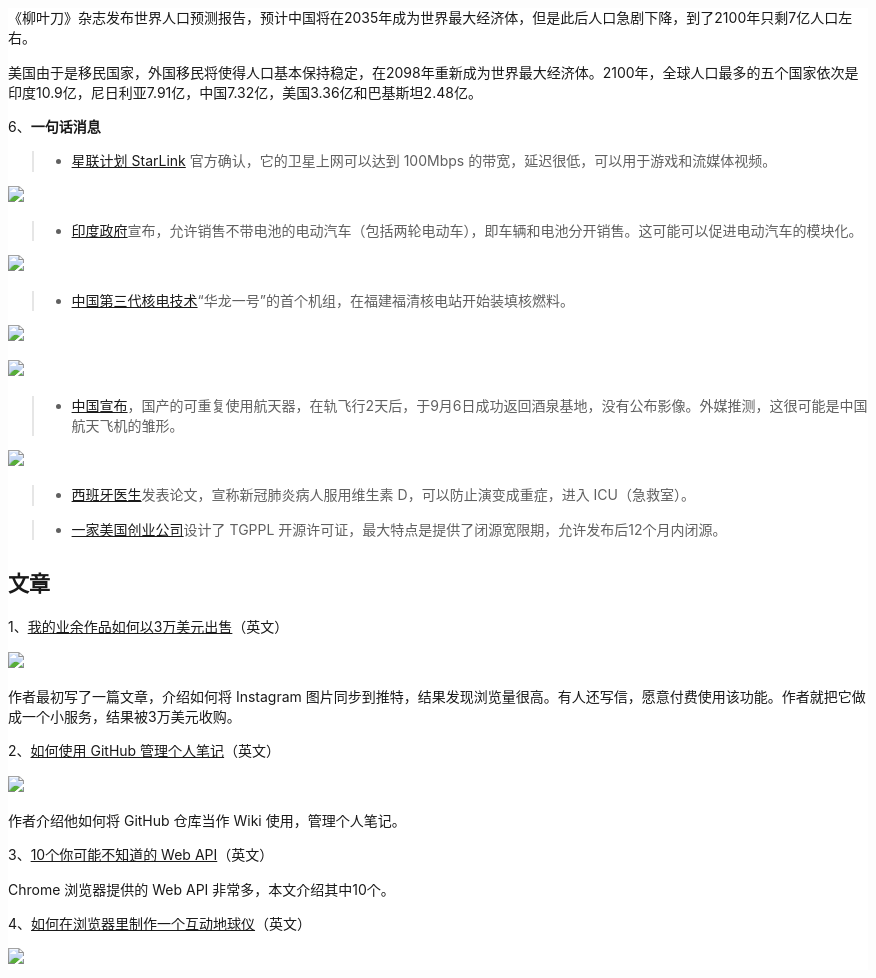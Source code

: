 《柳叶刀》杂志发布世界人口预测报告，预计中国将在2035年成为世界最大经济体，但是此后人口急剧下降，到了2100年只剩7亿人口左右。

美国由于是移民国家，外国移民将使得人口基本保持稳定，在2098年重新成为世界最大经济体。2100年，全球人口最多的五个国家依次是印度10.9亿，尼日利亚7.91亿，中国7.32亿，美国3.36亿和巴基斯坦2.48亿。

6、**一句话消息**

> - [星联计划 StarLink](https://www.cnbc.com/2020/09/03/spacex-starlink-satellite-internet-network-early-tests-show-fast-speeds.html) 官方确认，它的卫星上网可以达到 100Mbps 的带宽，延迟很低，可以用于游戏和流媒体视频。

![](https://cdn.beekka.com/blogimg/asset/202009/bg2020090406.jpg)

> - [印度政府](https://www.electricmotorengineering.com/india-sale-of-electric-vehicles-without-batteries/)宣布，允许销售不带电池的电动汽车（包括两轮电动车），即车辆和电池分开销售。这可能可以促进电动汽车的模块化。

![](https://cdn.beekka.com/blogimg/asset/202009/bg2020090405.jpg)

> - [中国第三代核电技术](https://news.sina.com.cn/c/2020-09-05/doc-iivhvpwy5100025.shtml)“华龙一号”的首个机组，在福建福清核电站开始装填核燃料。

![](https://cdn.beekka.com/blogimg/asset/202009/bg2020090901.jpg)

![](https://cdn.beekka.com/blogimg/asset/202009/bg2020090902.jpg)

> - [中国宣布](http://www.xinhuanet.com/politics/2020-09/06/c_1126458421.htm)，国产的可重复使用航天器，在轨飞行2天后，于9月6日成功返回酒泉基地，没有公布影像。外媒推测，这很可能是中国航天飞机的雏形。

![](https://cdn.beekka.com/blogimg/asset/202009/bg2020091004.jpg)

> - [西班牙医生](https://chrismasterjohnphd.com/covid-19/finally-confirmed-vitamin-d-nearly-abolishes-icu-risk-in-covid-19)发表论文，宣称新冠肺炎病人服用维生素 D，可以防止演变成重症，进入 ICU（急救室）。

> - [一家美国创业公司](https://raw.githubusercontent.com/zcash/halo2/main/LICENSE-TGPPL)设计了 TGPPL 开源许可证，最大特点是提供了闭源宽限期，允许发布后12个月内闭源。

## 文章

1、[我的业余作品如何以3万美元出售](https://marc.io/tweet-photo-acquired)（英文）

![](https://cdn.beekka.com/blogimg/asset/202009/bg2020090105.jpg)

作者最初写了一篇文章，介绍如何将 Instagram 图片同步到推特，结果发现浏览量很高。有人还写信，愿意付费使用该功能。作者就把它做成一个小服务，结果被3万美元收购。

2、[如何使用 GitHub 管理个人笔记](https://www.bit-101.com/blog/2020/09/git-based-wiki/)（英文）

![](https://cdn.beekka.com/blogimg/asset/202009/bg2020090208.jpg)

作者介绍他如何将 GitHub 仓库当作 Wiki 使用，管理个人笔记。

3、[10个你可能不知道的 Web API](https://blog.greenroots.info/10-lesser-known-web-apis-you-may-want-to-use-ckejv75cr012y70s158n85yhn)（英文）

Chrome 浏览器提供的 Web API 非常多，本文介绍其中10个。

4、[如何在浏览器里制作一个互动地球仪](https://stripe.com/blog/globe)（英文）

![](https://cdn.beekka.com/blogimg/asset/202009/bg2020090209.jpg)
